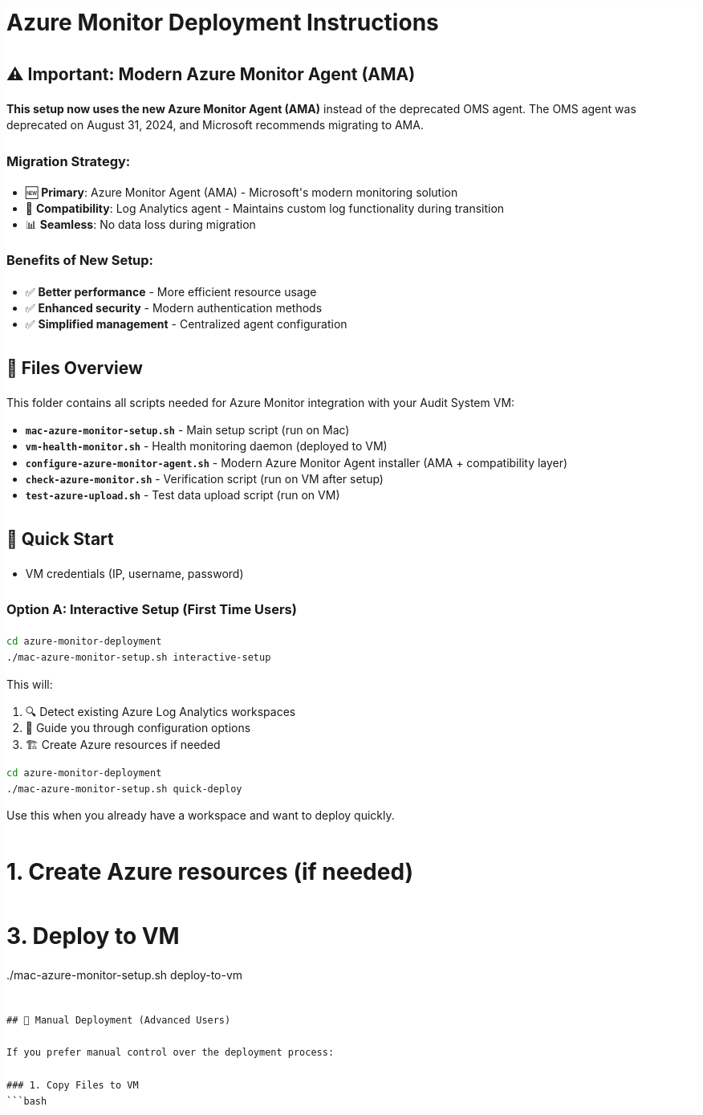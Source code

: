 # Azure Monitor Deployment Instructions

## ⚠️ Important: Modern Azure Monitor Agent (AMA)

**This setup now uses the new Azure Monitor Agent (AMA)** instead of the deprecated OMS agent. The OMS agent was deprecated on August 31, 2024, and Microsoft recommends migrating to AMA.

### Migration Strategy:
- 🆕 **Primary**: Azure Monitor Agent (AMA) - Microsoft's modern monitoring solution
- 🔄 **Compatibility**: Log Analytics agent - Maintains custom log functionality during transition
- 📊 **Seamless**: No data loss during migration


### Benefits of New Setup:
- ✅ **Better performance** - More efficient resource usage  
- ✅ **Enhanced security** - Modern authentication methods
- ✅ **Simplified management** - Centralized agent configuration

## 📁 Files Overview

This folder contains all scripts needed for Azure Monitor integration with your Audit System VM:

- **`mac-azure-monitor-setup.sh`** - Main setup script (run on Mac)
- **`vm-health-monitor.sh`** - Health monitoring daemon (deployed to VM)  
- **`configure-azure-monitor-agent.sh`** - Modern Azure Monitor Agent installer (AMA + compatibility layer)
- **`check-azure-monitor.sh`** - Verification script (run on VM after setup)
- **`test-azure-upload.sh`** - Test data upload script (run on VM)

## 🚀 Quick Start

- VM credentials (IP, username, password)

### Option A: Interactive Setup (First Time Users)
```bash
cd azure-monitor-deployment
./mac-azure-monitor-setup.sh interactive-setup
```
This will:
1. 🔍 Detect existing Azure Log Analytics workspaces
2. 🎯 Guide you through configuration options
3. 🏗️ Create Azure resources if needed
```bash
cd azure-monitor-deployment
./mac-azure-monitor-setup.sh quick-deploy
```

Use this when you already have a workspace and want to deploy quickly.

# 1. Create Azure resources (if needed)
# 3. Deploy to VM
./mac-azure-monitor-setup.sh deploy-to-vm
```

## 🔧 Manual Deployment (Advanced Users)

If you prefer manual control over the deployment process:

### 1. Copy Files to VM
```bash
```